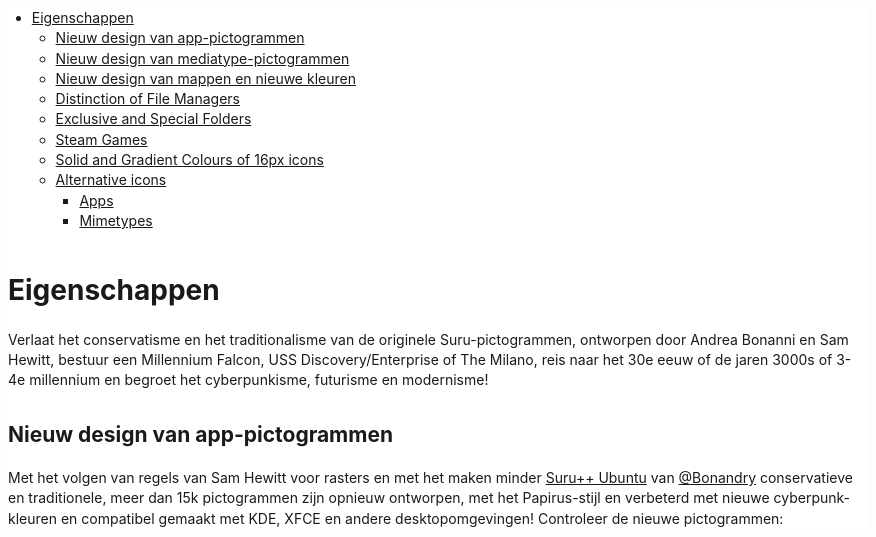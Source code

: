 - [Eigenschappen](#eigenschappen)
  - [Nieuw design van app-pictogrammen](#nieuw-design-van-app-pictogrammen)
  - [Nieuw design van mediatype-pictogrammen](#nieuw-design-van-mediatype-pictogrammen)
  - [Nieuw design van mappen en nieuwe kleuren](#nieuw-design-van-mappen-en-nieuwe-kleuren)
  - [Distinction of File Managers](#distinction-of-file-managers)
  - [Exclusive and Special Folders](#exclusive-and-special-folders)
  - [Steam Games](#steam-games)
  - [Solid and Gradient Colours of 16px icons](#solid-and-gradient-colours-of-16px-icons)
  - [Alternative icons](#alternative-icons)
    - [Apps](#apps)
    - [Mimetypes](#mimetypes)

# Eigenschappen

Verlaat het conservatisme en het traditionalisme van de originele Suru-pictogrammen, ontworpen door Andrea Bonanni en Sam Hewitt, bestuur een Millennium Falcon, USS Discovery/Enterprise of The Milano, reis naar het 30e eeuw of de jaren 3000s of 3-4e millennium en begroet het cyberpunkisme, futurisme en modernisme!

## Nieuw design van app-pictogrammen

Met het volgen van regels van Sam Hewitt voor rasters en met het maken minder <a href="https://github.com/Bonandry/suru-plus-ubuntu">Suru++ Ubuntu</a> van <a href="https://github.com/Bonandry">@Bonandry</a> conservatieve en traditionele, meer dan 15k pictogrammen zijn opnieuw ontworpen, met het Papirus-stijl en verbeterd met nieuwe cyberpunk-kleuren en compatibel gemaakt met KDE, XFCE en andere desktopomgevingen! Controleer de nieuwe pictogrammen:

<p align="center">